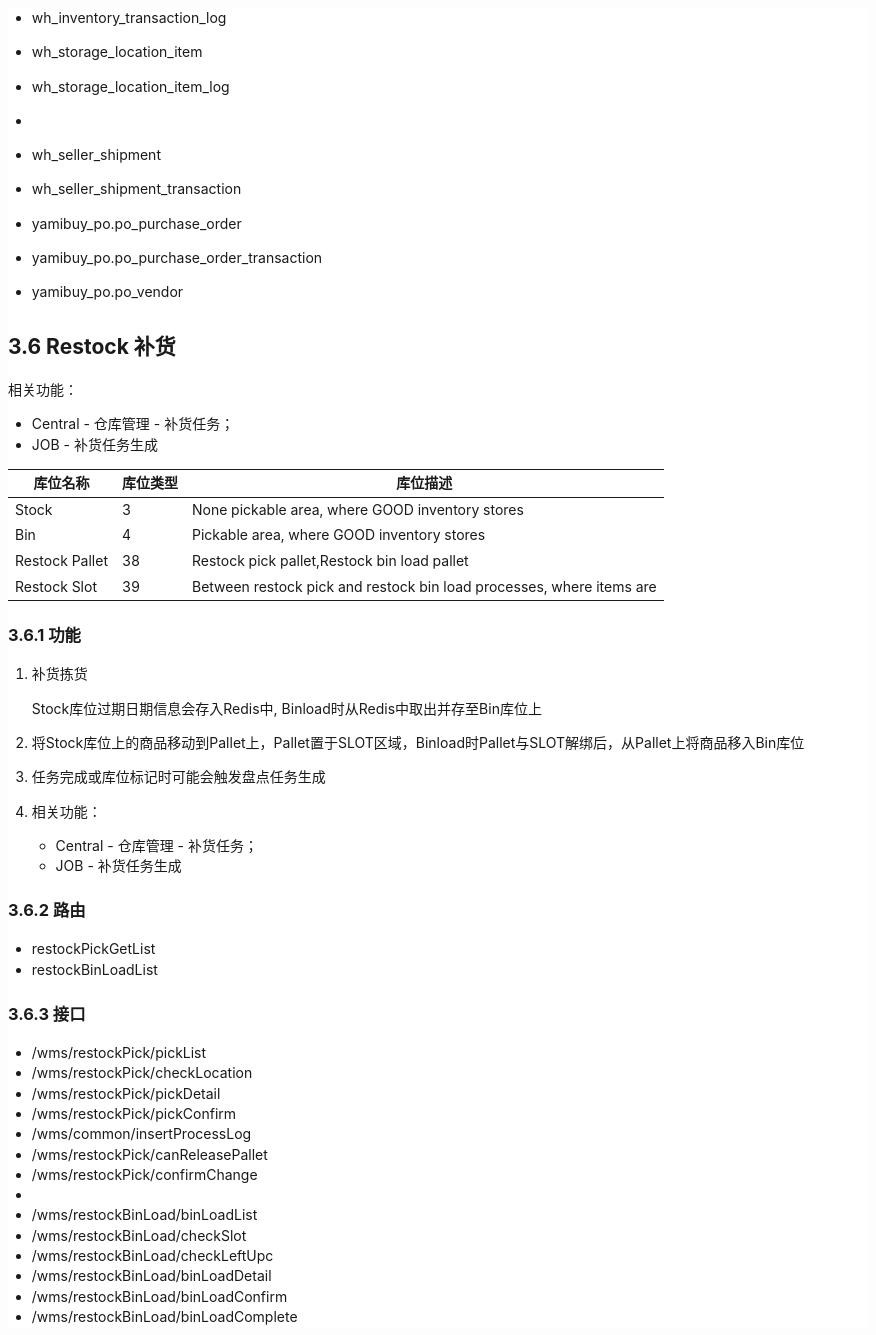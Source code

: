 - wh_inventory_transaction_log

- wh_storage_location_item

- wh_storage_location_item_log

- 

- wh_seller_shipment

- wh_seller_shipment_transaction

- yamibuy_po.po_purchase_order

- yamibuy_po.po_purchase_order_transaction

- yamibuy_po.po_vendor

  

## 3.6 Restock 补货

相关功能：

- Central - 仓库管理 - 补货任务；
- JOB - 补货任务生成

| 库位名称       | 库位类型 | 库位描述                                                     |
| -------------- | -------- | ------------------------------------------------------------ |
| Stock          | 3        | None pickable area, where GOOD inventory stores              |
| Bin            | 4        | Pickable area, where GOOD inventory stores                   |
| Restock Pallet | 38       | Restock pick pallet,Restock bin load pallet                  |
| Restock Slot   | 39       | Between restock pick and restock bin load processes, where items are |

### 3.6.1 功能
1. 补货拣货

   Stock库位过期日期信息会存入Redis中, Binload时从Redis中取出并存至Bin库位上

2. 将Stock库位上的商品移动到Pallet上，Pallet置于SLOT区域，Binload时Pallet与SLOT解绑后，从Pallet上将商品移入Bin库位

3. 任务完成或库位标记时可能会触发盘点任务生成

4. 相关功能：
   - Central - 仓库管理 - 补货任务；
   - JOB - 补货任务生成

### 3.6.2 路由

- restockPickGetList
- restockBinLoadList


### 3.6.3 接口
- /wms/restockPick/pickList
- /wms/restockPick/checkLocation
- /wms/restockPick/pickDetail
- /wms/restockPick/pickConfirm
- /wms/common/insertProcessLog
- /wms/restockPick/canReleasePallet
- /wms/restockPick/confirmChange
- 
- /wms/restockBinLoad/binLoadList
- /wms/restockBinLoad/checkSlot
- /wms/restockBinLoad/checkLeftUpc
- /wms/restockBinLoad/binLoadDetail
- /wms/restockBinLoad/binLoadConfirm
- /wms/restockBinLoad/binLoadComplete